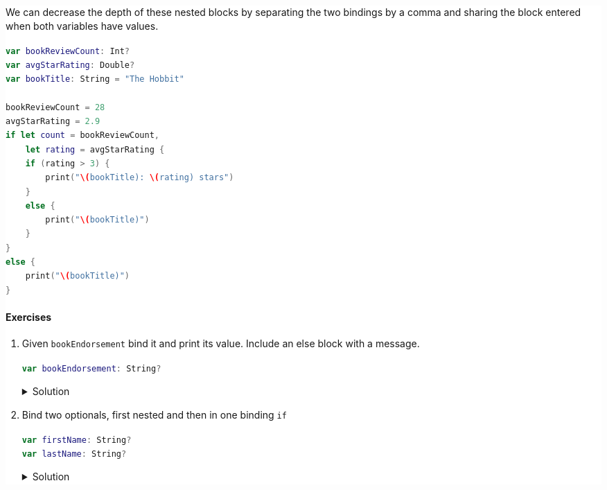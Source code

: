 We can decrease the depth of these nested blocks by separating the two bindings by a comma and sharing the block entered when both variables have values.

```swift
var bookReviewCount: Int?
var avgStarRating: Double?
var bookTitle: String = "The Hobbit"

bookReviewCount = 28
avgStarRating = 2.9
if let count = bookReviewCount, 
	let rating = avgStarRating {
    if (rating > 3) {
        print("\(bookTitle): \(rating) stars")
    }
    else {
        print("\(bookTitle)")
    }
}
else {
    print("\(bookTitle)")
}
```

#### Exercises

1. Given `bookEndorsement` bind it and print its value. Include an else block with a message.

	```swift
	var bookEndorsement: String?
	```

	<details>
		<summary>Solution</summary>

	```swift
	if let endorsement = bookEndorsement {
		print("Endorsement: \(endorsement)")
	}
	else {
		print("There was no endorsement.")
	}
	```

	</details>

1. Bind two optionals, first nested and then in one binding `if`

	```swift
	var firstName: String?
	var lastName: String?
	```

	<details>
		<summary>Solution</summary>
